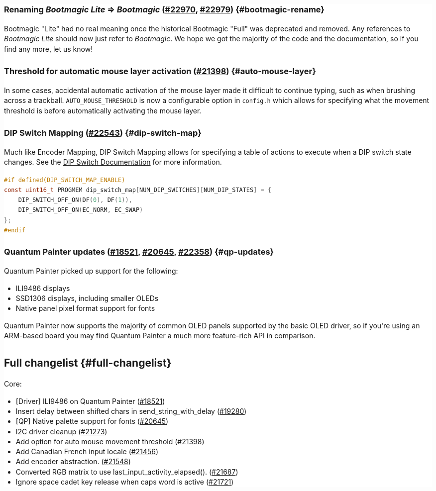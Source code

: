 ### Renaming _Bootmagic Lite_ => _Bootmagic_ ([#22970](https://github.com/qmk/qmk_firmware/pull/22970), [#22979](https://github.com/qmk/qmk_firmware/pull/22979)) {#bootmagic-rename}

Bootmagic "Lite" had no real meaning once the historical Bootmagic "Full" was deprecated and removed. Any references to _Bootmagic Lite_ should now just refer to _Bootmagic_. We hope we got the majority of the code and the documentation, so if you find any more, let us know!

### Threshold for automatic mouse layer activation ([#21398](https://github.com/qmk/qmk_firmware/pull/21398)) {#auto-mouse-layer}

In some cases, accidental automatic activation of the mouse layer made it difficult to continue typing, such as when brushing across a trackball. `AUTO_MOUSE_THRESHOLD` is now a configurable option in `config.h` which allows for specifying what the movement threshold is before automatically activating the mouse layer.

### DIP Switch Mapping ([#22543](https://github.com/qmk/qmk_firmware/pull/22543)) {#dip-switch-map}

Much like Encoder Mapping, DIP Switch Mapping allows for specifying a table of actions to execute when a DIP switch state changes. See the [DIP Switch Documentation](../features/dip_switch#dip-switch-map) for more information.

```c
#if defined(DIP_SWITCH_MAP_ENABLE)
const uint16_t PROGMEM dip_switch_map[NUM_DIP_SWITCHES][NUM_DIP_STATES] = {
    DIP_SWITCH_OFF_ON(DF(0), DF(1)),
    DIP_SWITCH_OFF_ON(EC_NORM, EC_SWAP)
};
#endif
```

### Quantum Painter updates ([#18521](https://github.com/qmk/qmk_firmware/pull/18521), [#20645](https://github.com/qmk/qmk_firmware/pull/20645), [#22358](https://github.com/qmk/qmk_firmware/pull/22358)) {#qp-updates}

Quantum Painter picked up support for the following:

* ILI9486 displays
* SSD1306 displays, including smaller OLEDs
* Native panel pixel format support for fonts

Quantum Painter now supports the majority of common OLED panels supported by the basic OLED driver, so if you're using an ARM-based board you may find Quantum Painter a much more feature-rich API in comparison.

## Full changelist {#full-changelist}

Core:
* [Driver] ILI9486 on Quantum Painter ([#18521](https://github.com/qmk/qmk_firmware/pull/18521))
* Insert delay between shifted chars in send_string_with_delay ([#19280](https://github.com/qmk/qmk_firmware/pull/19280))
* [QP] Native palette support for fonts ([#20645](https://github.com/qmk/qmk_firmware/pull/20645))
* I2C driver cleanup ([#21273](https://github.com/qmk/qmk_firmware/pull/21273))
* Add option for auto mouse movement threshold ([#21398](https://github.com/qmk/qmk_firmware/pull/21398))
* Add Canadian French input locale ([#21456](https://github.com/qmk/qmk_firmware/pull/21456))
* Add encoder abstraction. ([#21548](https://github.com/qmk/qmk_firmware/pull/21548))
* Converted RGB matrix to use last_input_activity_elapsed(). ([#21687](https://github.com/qmk/qmk_firmware/pull/21687))
* Ignore space cadet key release when caps word is active ([#21721](https://github.com/qmk/qmk_firmware/pull/21721))